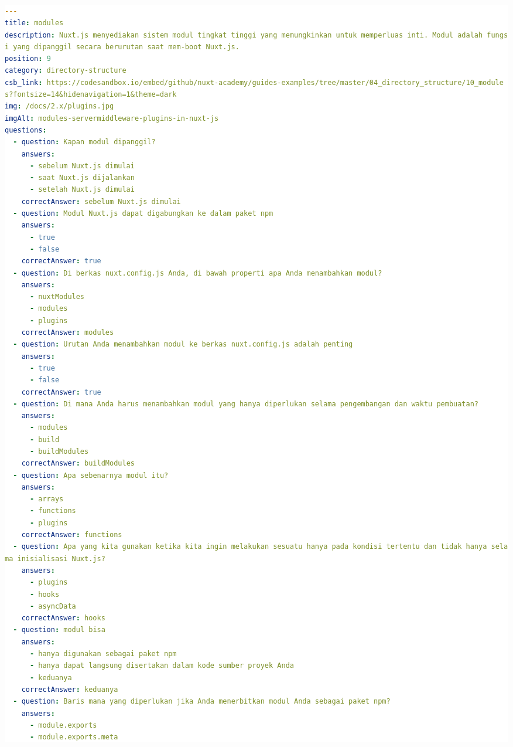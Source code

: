 ```yaml
---
title: modules
description: Nuxt.js menyediakan sistem modul tingkat tinggi yang memungkinkan untuk memperluas inti. Modul adalah fungsi yang dipanggil secara berurutan saat mem-boot Nuxt.js.
position: 9
category: directory-structure
csb_link: https://codesandbox.io/embed/github/nuxt-academy/guides-examples/tree/master/04_directory_structure/10_modules?fontsize=14&hidenavigation=1&theme=dark
img: /docs/2.x/plugins.jpg
imgAlt: modules-servermiddleware-plugins-in-nuxt-js
questions: 
  - question: Kapan modul dipanggil? 
    answers: 
      - sebelum Nuxt.js dimulai
      - saat Nuxt.js dijalankan
      - setelah Nuxt.js dimulai
    correctAnswer: sebelum Nuxt.js dimulai
  - question: Modul Nuxt.js dapat digabungkan ke dalam paket npm
    answers: 
      - true
      - false
    correctAnswer: true
  - question: Di berkas nuxt.config.js Anda, di bawah properti apa Anda menambahkan modul?
    answers: 
      - nuxtModules
      - modules
      - plugins
    correctAnswer: modules
  - question: Urutan Anda menambahkan modul ke berkas nuxt.config.js adalah penting
    answers:
      - true
      - false
    correctAnswer: true
  - question: Di mana Anda harus menambahkan modul yang hanya diperlukan selama pengembangan dan waktu pembuatan?
    answers: 
      - modules
      - build
      - buildModules
    correctAnswer: buildModules
  - question: Apa sebenarnya modul itu?
    answers: 
      - arrays
      - functions
      - plugins
    correctAnswer: functions
  - question: Apa yang kita gunakan ketika kita ingin melakukan sesuatu hanya pada kondisi tertentu dan tidak hanya selama inisialisasi Nuxt.js?
    answers: 
      - plugins
      - hooks
      - asyncData
    correctAnswer: hooks
  - question: modul bisa
    answers: 
      - hanya digunakan sebagai paket npm
      - hanya dapat langsung disertakan dalam kode sumber proyek Anda
      - keduanya
    correctAnswer: keduanya
  - question: Baris mana yang diperlukan jika Anda menerbitkan modul Anda sebagai paket npm?
    answers: 
      - module.exports
      - module.exports.meta
```